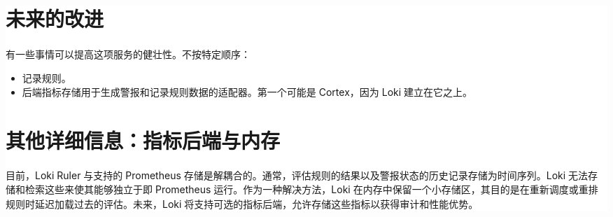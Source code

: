 # 未来的改进

有一些事情可以提高这项服务的健壮性。不按特定顺序：

- 记录规则。
- 后端指标存储用于生成警报和记录规则数据的适配器。第一个可能是 Cortex，因为 Loki 建立在它之上。

# 其他详细信息：指标后端与内存

目前，Loki Ruler 与支持的 Prometheus 存储是解耦合的。通常，评估规则的结果以及警报状态的历史记录存储为时间序列。Loki 无法存储和检索这些来使其能够独立于即 Prometheus 运行。作为一种解决方法，Loki 在内存中保留一个小存储区，其目的是在重新调度或重排规则时延迟加载过去的评估。未来，Loki 将支持可选的指标后端，允许存储这些指标以获得审计和性能优势。